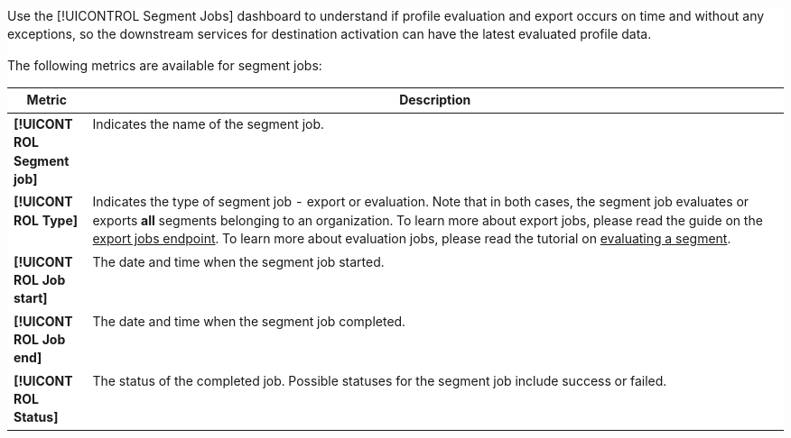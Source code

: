 Use the [!UICONTROL Segment Jobs] dashboard to understand if profile evaluation and export occurs on time and without any exceptions, so the downstream services for destination activation can have the latest evaluated profile data.

The following metrics are available for segment jobs:

| Metric | Description |
---------|----------|
| **[!UICONTROL Segment job]** | Indicates the name of the segment job. |
| **[!UICONTROL Type]** | Indicates the type of segment job - export or evaluation. Note that in both cases, the segment job evaluates or exports **all** segments belonging to an organization. To learn more about export jobs, please read the guide on the [export jobs endpoint](../../segmentation/api/export-jobs.md). To learn more about evaluation jobs, please read the tutorial on [evaluating a segment](../../segmentation/tutorials/evaluate-a-segment.md#evaluate-a-segment). |
| **[!UICONTROL Job start]** | The date and time when the segment job started. |
| **[!UICONTROL Job end]** | The date and time when the segment job completed. |
| **[!UICONTROL Status]** | The status of the completed job. Possible statuses for the segment job include success or failed. |
